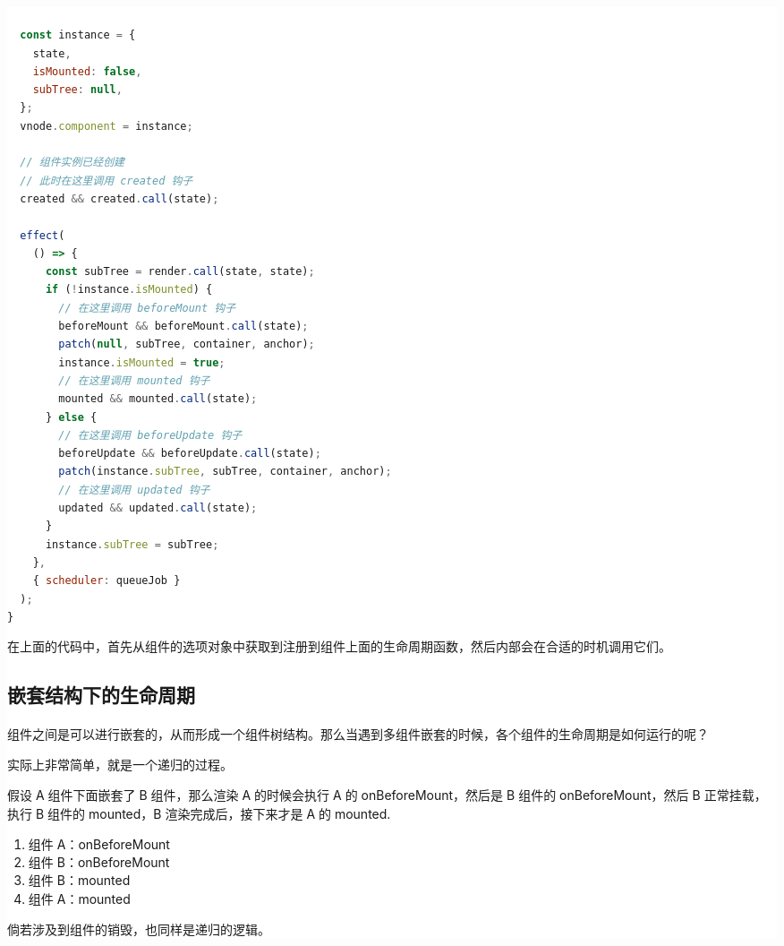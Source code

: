 ```jsx

  const instance = {
    state,
    isMounted: false,
    subTree: null,
  };
  vnode.component = instance;

  // 组件实例已经创建
  // 此时在这里调用 created 钩子
  created && created.call(state);

  effect(
    () => {
      const subTree = render.call(state, state);
      if (!instance.isMounted) {
        // 在这里调用 beforeMount 钩子
        beforeMount && beforeMount.call(state);
        patch(null, subTree, container, anchor);
        instance.isMounted = true;
        // 在这里调用 mounted 钩子
        mounted && mounted.call(state);
      } else {
        // 在这里调用 beforeUpdate 钩子
        beforeUpdate && beforeUpdate.call(state);
        patch(instance.subTree, subTree, container, anchor);
        // 在这里调用 updated 钩子
        updated && updated.call(state);
      }
      instance.subTree = subTree;
    },
    { scheduler: queueJob }
  );
}
```

在上面的代码中，首先从组件的选项对象中获取到注册到组件上面的生命周期函数，然后内部会在合适的时机调用它们。

## 嵌套结构下的生命周期

组件之间是可以进行嵌套的，从而形成一个组件树结构。那么当遇到多组件嵌套的时候，各个组件的生命周期是如何运行的呢？

实际上非常简单，就是一个递归的过程。

假设 A 组件下面嵌套了 B 组件，那么渲染 A 的时候会执行 A 的 onBeforeMount，然后是 B 组件的 onBeforeMount，然后 B 正常挂载，执行 B 组件的 mounted，B 渲染完成后，接下来才是 A 的 mounted.

1. 组件 A：onBeforeMount
2. 组件 B：onBeforeMount
3. 组件 B：mounted
4. 组件 A：mounted

倘若涉及到组件的销毁，也同样是递归的逻辑。
